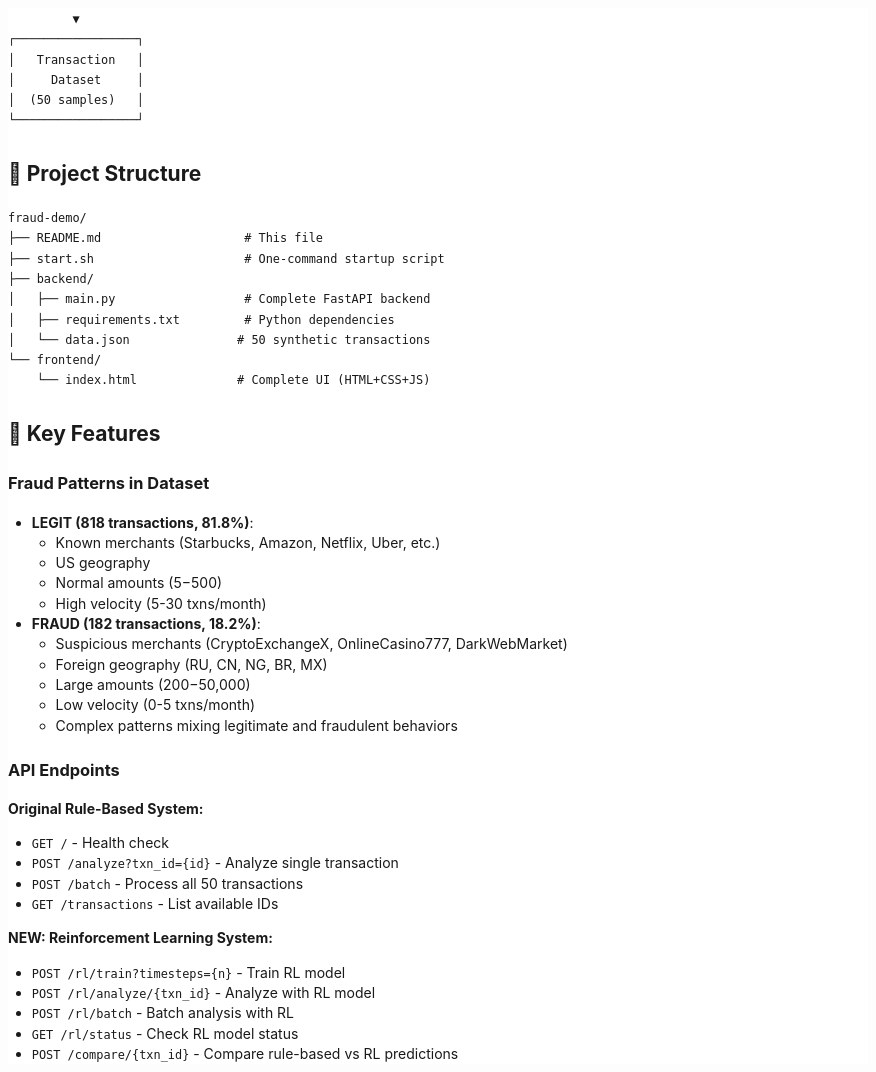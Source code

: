 ```
         ▼
┌─────────────────┐
│   Transaction   │
│     Dataset     │
│  (50 samples)   │
└─────────────────┘
```

## 📁 Project Structure

```
fraud-demo/
├── README.md                    # This file
├── start.sh                     # One-command startup script
├── backend/
│   ├── main.py                  # Complete FastAPI backend
│   ├── requirements.txt         # Python dependencies
│   └── data.json               # 50 synthetic transactions
└── frontend/
    └── index.html              # Complete UI (HTML+CSS+JS)
```

## 🔑 Key Features

### Fraud Patterns in Dataset

- **LEGIT (818 transactions, 81.8%)**:
  - Known merchants (Starbucks, Amazon, Netflix, Uber, etc.)
  - US geography
  - Normal amounts ($5-$500)
  - High velocity (5-30 txns/month)
- **FRAUD (182 transactions, 18.2%)**:
  - Suspicious merchants (CryptoExchangeX, OnlineCasino777, DarkWebMarket)
  - Foreign geography (RU, CN, NG, BR, MX)
  - Large amounts ($200-$50,000)
  - Low velocity (0-5 txns/month)
  - Complex patterns mixing legitimate and fraudulent behaviors

### API Endpoints

**Original Rule-Based System:**
- `GET /` - Health check
- `POST /analyze?txn_id={id}` - Analyze single transaction
- `POST /batch` - Process all 50 transactions
- `GET /transactions` - List available IDs

**NEW: Reinforcement Learning System:**
- `POST /rl/train?timesteps={n}` - Train RL model
- `POST /rl/analyze/{txn_id}` - Analyze with RL model
- `POST /rl/batch` - Batch analysis with RL
- `GET /rl/status` - Check RL model status
- `POST /compare/{txn_id}` - Compare rule-based vs RL predictions

